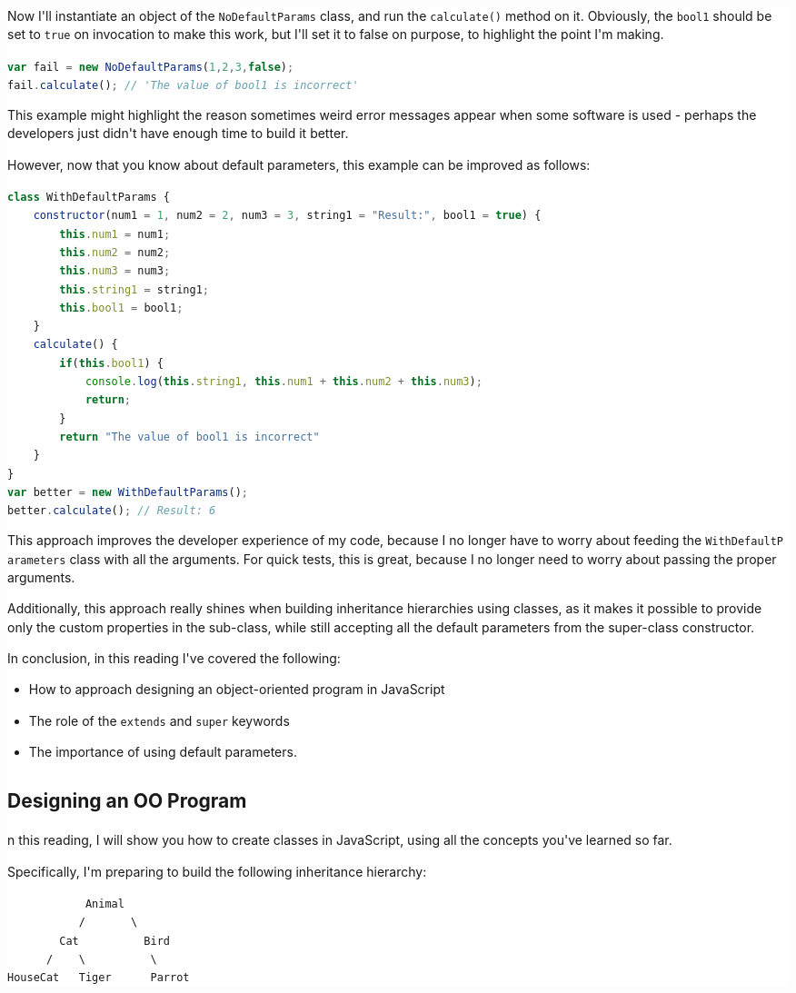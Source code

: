 Now I'll instantiate an object of the `NoDefaultParams` class, and run the `calculate()` method on it. Obviously, the `bool1` should be set to `true` on invocation to make this work, but I'll set it to false on purpose, to highlight the point I'm making.

```js
var fail = new NoDefaultParams(1,2,3,false);
fail.calculate(); // 'The value of bool1 is incorrect'
```
This example might highlight the reason sometimes weird error messages appear when some software is used - perhaps the developers just didn't have enough time to build it better.

However, now that you know about default parameters, this example can be improved as follows:
```js
class WithDefaultParams {
    constructor(num1 = 1, num2 = 2, num3 = 3, string1 = "Result:", bool1 = true) {
        this.num1 = num1;
        this.num2 = num2;
        this.num3 = num3;
        this.string1 = string1;
        this.bool1 = bool1;
    }
    calculate() {
        if(this.bool1) {
            console.log(this.string1, this.num1 + this.num2 + this.num3);
            return;
        }
        return "The value of bool1 is incorrect"
    }
}
var better = new WithDefaultParams();
better.calculate(); // Result: 6
```
This approach improves the developer experience of my code, because I no longer have to worry about feeding the `WithDefaultParameters` class with all the arguments. For quick tests, this is great, because I no longer need to worry about passing the proper arguments.

Additionally, this approach really shines when building inheritance hierarchies using classes, as it makes it possible to provide only the custom properties in the sub-class, while still accepting all the default parameters from the super-class constructor.

In conclusion, in this reading I've covered the following: 

- How to approach designing an object-oriented program in JavaScript 

- The role of the `extends` and `super` keywords 

- The importance of using default parameters.

## Designing an OO Program
n this reading, I will show you how to create classes in JavaScript, using all the concepts you've learned so far.

Specifically, I'm preparing to build the following inheritance hierarchy:

                Animal
               /       \
            Cat          Bird
          /    \          \
    HouseCat   Tiger      Parrot
